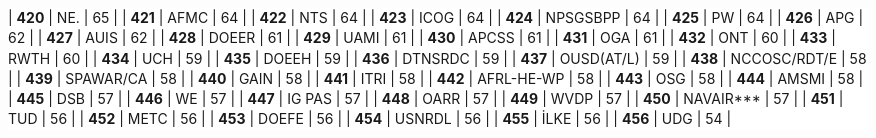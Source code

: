 | **420** | NE.                           | 65                   |
| **421** | AFMC                          | 64                   |
| **422** | NTS                           | 64                   |
| **423** | ICOG                          | 64                   |
| **424** | NPSGSBPP                      | 64                   |
| **425** | PW                            | 64                   |
| **426** | APG                           | 62                   |
| **427** | AUIS                          | 62                   |
| **428** | DOEER                         | 61                   |
| **429** | UAMI                          | 61                   |
| **430** | APCSS                         | 61                   |
| **431** | OGA                           | 61                   |
| **432** | ONT                           | 60                   |
| **433** | RWTH                          | 60                   |
| **434** | UCH                           | 59                   |
| **435** | DOEEH                         | 59                   |
| **436** | DTNSRDC                       | 59                   |
| **437** | OUSD(AT/L)                    | 59                   |
| **438** | NCCOSC/RDT/E                  | 58                   |
| **439** | SPAWAR/CA                     | 58                   |
| **440** | GAIN                          | 58                   |
| **441** | ITRI                          | 58                   |
| **442** | AFRL-HE-WP                    | 58                   |
| **443** | OSG                           | 58                   |
| **444** | AMSMI                         | 58                   |
| **445** | DSB                           | 57                   |
| **446** | WE                            | 57                   |
| **447** | IG PAS                        | 57                   |
| **448** | OARR                          | 57                   |
| **449** | WVDP                          | 57                   |
| **450** | NAVAIR\*\*\*                  | 57                   |
| **451** | TUD                           | 56                   |
| **452** | METC                          | 56                   |
| **453** | DOEFE                         | 56                   |
| **454** | USNRDL                        | 56                   |
| **455** | İLKE                          | 56                   |
| **456** | UDG                           | 54                   |